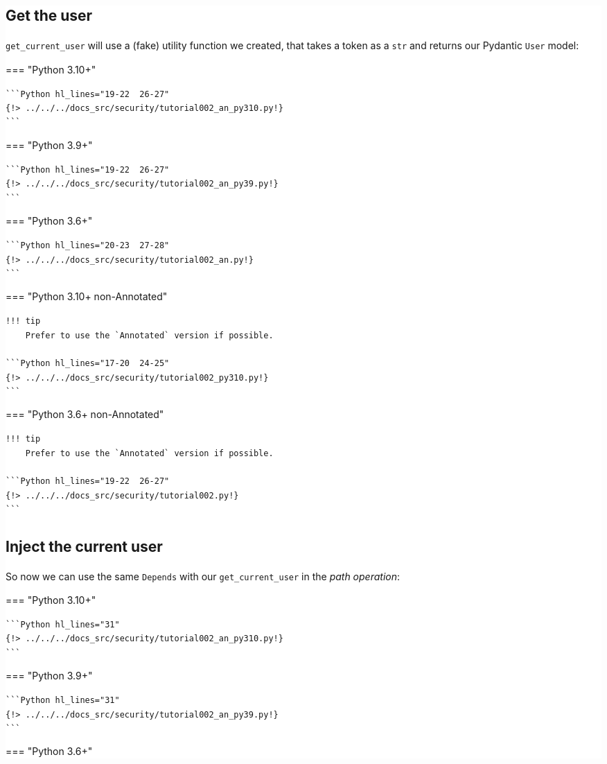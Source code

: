 ## Get the user

`get_current_user` will use a (fake) utility function we created, that takes a token as a `str` and returns our Pydantic `User` model:

=== "Python 3.10+"

    ```Python hl_lines="19-22  26-27"
    {!> ../../../docs_src/security/tutorial002_an_py310.py!}
    ```

=== "Python 3.9+"

    ```Python hl_lines="19-22  26-27"
    {!> ../../../docs_src/security/tutorial002_an_py39.py!}
    ```

=== "Python 3.6+"

    ```Python hl_lines="20-23  27-28"
    {!> ../../../docs_src/security/tutorial002_an.py!}
    ```

=== "Python 3.10+ non-Annotated"

    !!! tip
        Prefer to use the `Annotated` version if possible.

    ```Python hl_lines="17-20  24-25"
    {!> ../../../docs_src/security/tutorial002_py310.py!}
    ```

=== "Python 3.6+ non-Annotated"

    !!! tip
        Prefer to use the `Annotated` version if possible.

    ```Python hl_lines="19-22  26-27"
    {!> ../../../docs_src/security/tutorial002.py!}
    ```

## Inject the current user

So now we can use the same `Depends` with our `get_current_user` in the *path operation*:

=== "Python 3.10+"

    ```Python hl_lines="31"
    {!> ../../../docs_src/security/tutorial002_an_py310.py!}
    ```

=== "Python 3.9+"

    ```Python hl_lines="31"
    {!> ../../../docs_src/security/tutorial002_an_py39.py!}
    ```

=== "Python 3.6+"
